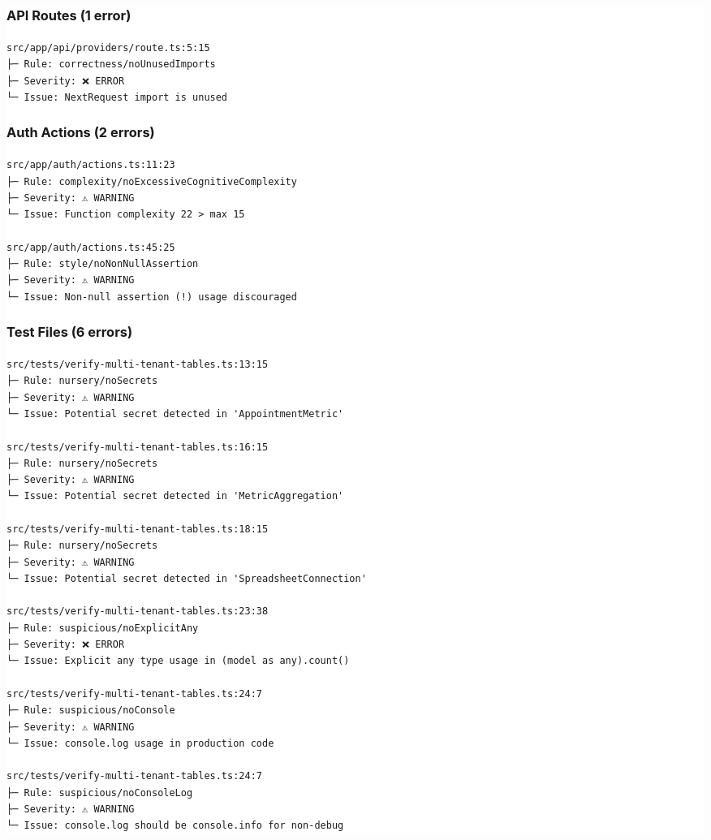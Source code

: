 ```
```

### API Routes (1 error)
```
src/app/api/providers/route.ts:5:15
├─ Rule: correctness/noUnusedImports
├─ Severity: ❌ ERROR
└─ Issue: NextRequest import is unused
```

### Auth Actions (2 errors)
```
src/app/auth/actions.ts:11:23
├─ Rule: complexity/noExcessiveCognitiveComplexity
├─ Severity: ⚠️ WARNING
└─ Issue: Function complexity 22 > max 15

src/app/auth/actions.ts:45:25
├─ Rule: style/noNonNullAssertion
├─ Severity: ⚠️ WARNING  
└─ Issue: Non-null assertion (!) usage discouraged
```

### Test Files (6 errors)
```
src/tests/verify-multi-tenant-tables.ts:13:15
├─ Rule: nursery/noSecrets
├─ Severity: ⚠️ WARNING
└─ Issue: Potential secret detected in 'AppointmentMetric'

src/tests/verify-multi-tenant-tables.ts:16:15
├─ Rule: nursery/noSecrets
├─ Severity: ⚠️ WARNING
└─ Issue: Potential secret detected in 'MetricAggregation'

src/tests/verify-multi-tenant-tables.ts:18:15
├─ Rule: nursery/noSecrets
├─ Severity: ⚠️ WARNING  
└─ Issue: Potential secret detected in 'SpreadsheetConnection'

src/tests/verify-multi-tenant-tables.ts:23:38
├─ Rule: suspicious/noExplicitAny
├─ Severity: ❌ ERROR
└─ Issue: Explicit any type usage in (model as any).count()

src/tests/verify-multi-tenant-tables.ts:24:7
├─ Rule: suspicious/noConsole
├─ Severity: ⚠️ WARNING
└─ Issue: console.log usage in production code

src/tests/verify-multi-tenant-tables.ts:24:7
├─ Rule: suspicious/noConsoleLog  
├─ Severity: ⚠️ WARNING
└─ Issue: console.log should be console.info for non-debug
```
